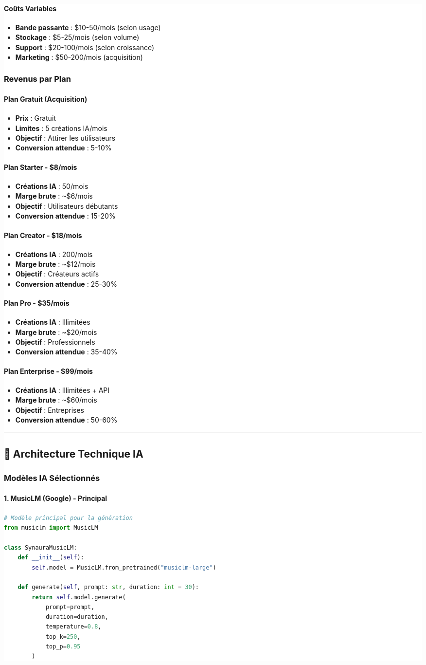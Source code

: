 #### Coûts Variables
- **Bande passante** : $10-50/mois (selon usage)
- **Stockage** : $5-25/mois (selon volume)
- **Support** : $20-100/mois (selon croissance)
- **Marketing** : $50-200/mois (acquisition)

### Revenus par Plan

#### Plan Gratuit (Acquisition)
- **Prix** : Gratuit
- **Limites** : 5 créations IA/mois
- **Objectif** : Attirer les utilisateurs
- **Conversion attendue** : 5-10%

#### Plan Starter - $8/mois
- **Créations IA** : 50/mois
- **Marge brute** : ~$6/mois
- **Objectif** : Utilisateurs débutants
- **Conversion attendue** : 15-20%

#### Plan Creator - $18/mois
- **Créations IA** : 200/mois
- **Marge brute** : ~$12/mois
- **Objectif** : Créateurs actifs
- **Conversion attendue** : 25-30%

#### Plan Pro - $35/mois
- **Créations IA** : Illimitées
- **Marge brute** : ~$20/mois
- **Objectif** : Professionnels
- **Conversion attendue** : 35-40%

#### Plan Enterprise - $99/mois
- **Créations IA** : Illimitées + API
- **Marge brute** : ~$60/mois
- **Objectif** : Entreprises
- **Conversion attendue** : 50-60%

---

## 🤖 Architecture Technique IA

### Modèles IA Sélectionnés

#### 1. MusicLM (Google) - Principal
```python
# Modèle principal pour la génération
from musiclm import MusicLM

class SynauraMusicLM:
    def __init__(self):
        self.model = MusicLM.from_pretrained("musiclm-large")
    
    def generate(self, prompt: str, duration: int = 30):
        return self.model.generate(
            prompt=prompt,
            duration=duration,
            temperature=0.8,
            top_k=250,
            top_p=0.95
        )
```
